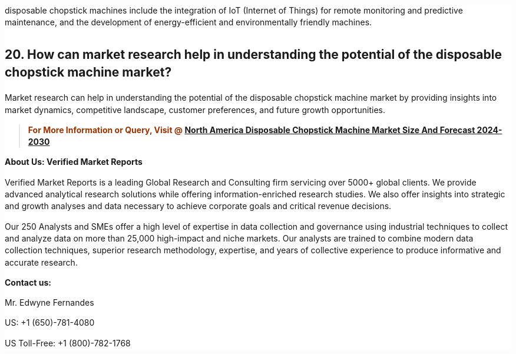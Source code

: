 disposable chopstick machines include the integration of IoT (Internet of Things) for remote monitoring and predictive maintenance, and the development of energy-efficient and environmentally friendly machines.</p><h2>20. How can market research help in understanding the potential of the disposable chopstick machine market?</div><div></h2><p>Market research can help in understanding the potential of the disposable chopstick machine market by providing insights into market dynamics, competitive landscape, customer preferences, and future growth opportunities.</p></body></html></p><blockquote><p><span style="color: #993300;"><strong>For More Information or Query, Visit @ <a href="https://www.verifiedmarketreports.com/product/disposable-chopstick-machine-market-size-and-forecast/">North America Disposable Chopstick Machine Market Size And Forecast 2024-2030</a></strong></span></p></blockquote><p><strong>About Us: Verified Market Reports</strong></p><p>Verified Market Reports is a leading Global Research and Consulting firm servicing over 5000+ global clients. We provide advanced analytical research solutions while offering information-enriched research studies. We also offer insights into strategic and growth analyses and data necessary to achieve corporate goals and critical revenue decisions.</p><p>Our 250 Analysts and SMEs offer a high level of expertise in data collection and governance using industrial techniques to collect and analyze data on more than 25,000 high-impact and niche markets. Our analysts are trained to combine modern data collection techniques, superior research methodology, expertise, and years of collective experience to produce informative and accurate research.</p><p><strong>Contact us:</strong></p><p>Mr. Edwyne Fernandes</p><p>US: +1 (650)-781-4080</p><p>US Toll-Free: +1 (800)-782-1768</p>
